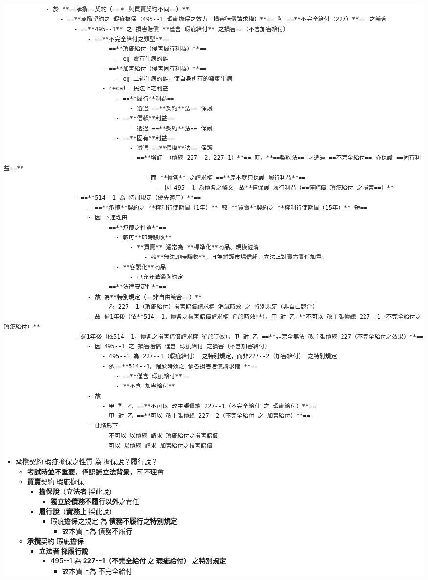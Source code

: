 				- 於 **==承攬==契約（==＊ 與買賣契約不同==）**
					- ==**承攬契約之 瑕疵擔保（495--1 瑕疵擔保之效力－損害賠償請求權）**== 與 ==**不完全給付（227）**== 之競合
						- ==**495--1** 之 損害賠償 **僅含 瑕疵給付** 之損害==（不含加害給付）
							- ==**不完全給付之類型**==
								- ==**瑕疵給付（侵害履行利益）**==
									- eg 賣有生病的雞
								- ==**加害給付（侵害固有利益）**==
									- eg 上述生病的雞，使自身所有的雞隻生病
								- recall 民法上之利益
									- ==**履行**利益==
										- 透過 ==**契約**法== 保護
									- ==**信賴**利益==
										- 透過 ==**契約**法== 保護
									- ==**固有**利益==
										- 透過 ==**侵權**法== 保護
										- ==**增訂 （債總 227--2、227-1）**== 時，**==契約法== 才透過 ==不完全給付== 亦保護 ==固有利益==**
											- 而 **債各** 之請求權 ==**原本就只保護 履行利益**==
												- 因 495--1 為債各之條文，故**僅保護 履行利益（==僅賠償 瑕疵給付 之損害==）**
						- ==**514--1 為 特別規定（優先適用）**==
							- ==**承攬**契約之 **權利行使期間（1年）** 較 **買賣**契約之 **權利行使期間（15年）** 短==
							- 因 下述理由
								- ==**承攬之性質**==
									- 較可**即時驗收**
										- **買賣** 通常為 **標準化**商品、規模經濟
											- 較**無法即時驗收**，且為維護市場信賴，立法上對賣方責任加重。
									- **客製化**商品
										- 已充分溝通與約定
								- ==**法律安定性**==
							- 故 為**特別規定（==非自由競合==）**
								- 為 227--1（瑕疵給付）損害賠償請求權 消滅時效 之 特別規定（非自由競合）
							- 故 逾1年後（依**514--1，債各之損害賠償請求權 罹於時效**），甲 對 乙 **不可以 改主張債總 227--1（不完全給付之瑕疵給付）**
						- 逾1年後（依514--1，債各之損害賠償請求權 罹於時效），甲 對 乙 ==**非完全無法 改主張債總 227（不完全給付之效果）**==
							- 因 495--1 之 損害賠償 僅含 瑕疵給付 之損害（不含加害給付）
								- 495--1 為 227--1（瑕疵給付） 之特別規定，而非227--2（加害給付） 之特別規定 
								- 依==**514--1，罹於時效之 債各損害賠償請求權 **==
									- ==**僅含 瑕疵給付**==
									- **不含 加害給付**
							- 故
								- 甲 對 乙 ==**不可以 改主張債總 227--1（不完全給付 之 瑕疵給付）**==
								- 甲 對 乙 ==**可以 改主張債總 227--2（不完全給付 之 加害給付）**==
							- 此情形下
								- 不可以 以債總 請求 瑕疵給付之損害賠償
								- 可以 以債總 請求 加害給付之損害賠償

- 承攬契約 瑕疵擔保之性質 為 擔保說？履行說？
	- **考試時並不重要**，僅認識**立法背景**，可不理會
	- **買賣**契約 瑕疵擔保
		- **擔保說**（**立法者** 採此說）
			- **獨立於債務不履行以外**之責任
		- **履行說**（**實務上** 採此說）
			- 瑕疵擔保之規定 為 **債務不履行之特別規定**
				- 故本質上為 債務不履行 
	- **承攬**契約 瑕疵擔保
		- **立法者 採履行說**
			- 495--1 為 **227--1（不完全給付 之 瑕疵給付） 之特別規定**
				- 故本質上為 不完全給付
